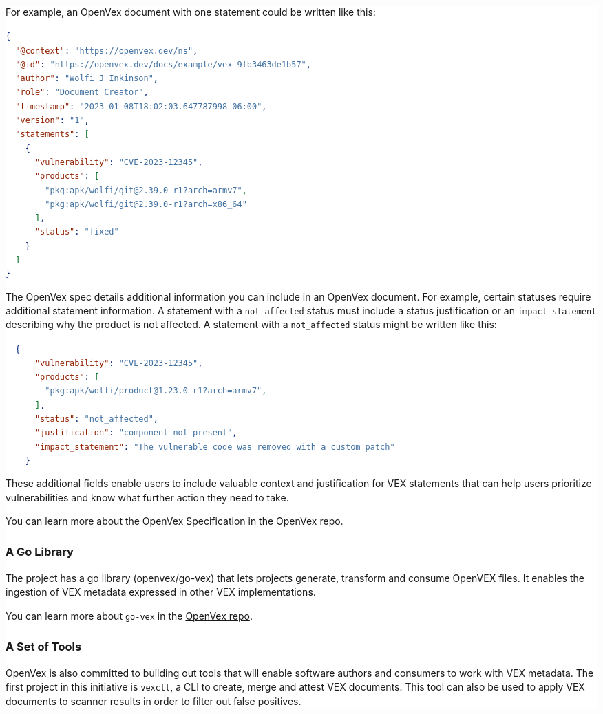 For example, an OpenVex document with one statement could be written like this:

```json
{
  "@context": "https://openvex.dev/ns",
  "@id": "https://openvex.dev/docs/example/vex-9fb3463de1b57",
  "author": "Wolfi J Inkinson",
  "role": "Document Creator",
  "timestamp": "2023-01-08T18:02:03.647787998-06:00",
  "version": "1",
  "statements": [
    {
      "vulnerability": "CVE-2023-12345",
      "products": [
        "pkg:apk/wolfi/git@2.39.0-r1?arch=armv7",
        "pkg:apk/wolfi/git@2.39.0-r1?arch=x86_64"
      ],
      "status": "fixed"
    }
  ]
}
```

The OpenVex spec details additional information you can include in an OpenVex document. For example, certain statuses require additional statement information. A statement with a `not_affected` status must include a status justification or an `impact_statement` describing why the product is not affected. A statement with a `not_affected` status might be written like this: 

```json
  {
      "vulnerability": "CVE-2023-12345",
      "products": [
        "pkg:apk/wolfi/product@1.23.0-r1?arch=armv7",
      ],
      "status": "not_affected",
      "justification": "component_not_present",
      "impact_statement": "The vulnerable code was removed with a custom patch"
    }
```

These additional fields enable users to include valuable context and justification for VEX statements that can help users prioritize vulnerabilities and know what further action they need to take. 

You can learn more about the OpenVex Specification in the [OpenVex repo](https://github.com/openvex/spec/blob/main/OPENVEX-SPEC.md). 

### A Go Library
The project has a go library (openvex/go-vex) that lets projects generate, transform and consume OpenVEX files. It enables the ingestion of VEX metadata expressed in other VEX implementations.

You can learn more about `go-vex` in the [OpenVex repo](https://github.com/openvex/go-vex). 

### A Set of Tools
OpenVex is also committed to building out tools that will enable software authors and consumers to work with VEX metadata. The first project in this initiative is `vexctl`, a CLI to create, merge and attest VEX documents. This tool can also be used to apply VEX documents to scanner results in order to filter out false positives. 
